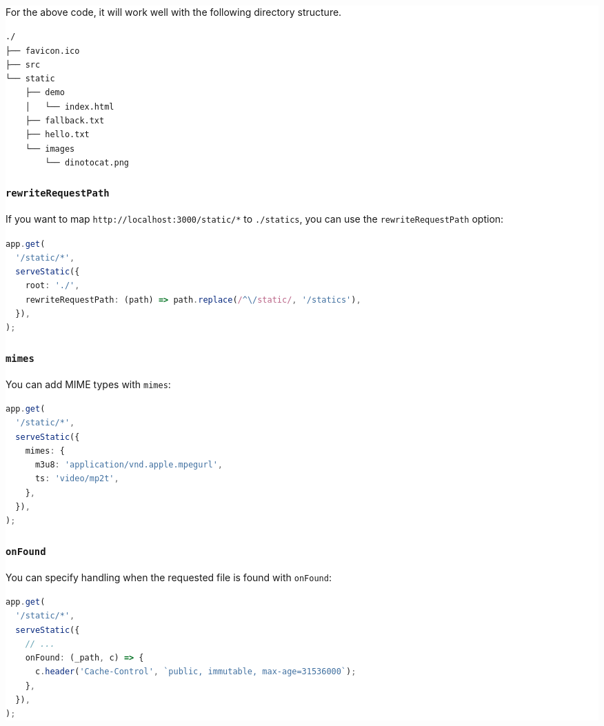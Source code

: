 For the above code, it will work well with the following directory structure.

```
./
├── favicon.ico
├── src
└── static
    ├── demo
    │   └── index.html
    ├── fallback.txt
    ├── hello.txt
    └── images
        └── dinotocat.png
```

### `rewriteRequestPath`

If you want to map `http://localhost:3000/static/*` to `./statics`, you can use the `rewriteRequestPath` option:

```ts
app.get(
  '/static/*',
  serveStatic({
    root: './',
    rewriteRequestPath: (path) => path.replace(/^\/static/, '/statics'),
  }),
);
```

### `mimes`

You can add MIME types with `mimes`:

```ts
app.get(
  '/static/*',
  serveStatic({
    mimes: {
      m3u8: 'application/vnd.apple.mpegurl',
      ts: 'video/mp2t',
    },
  }),
);
```

### `onFound`

You can specify handling when the requested file is found with `onFound`:

```ts
app.get(
  '/static/*',
  serveStatic({
    // ...
    onFound: (_path, c) => {
      c.header('Cache-Control', `public, immutable, max-age=31536000`);
    },
  }),
);
```
